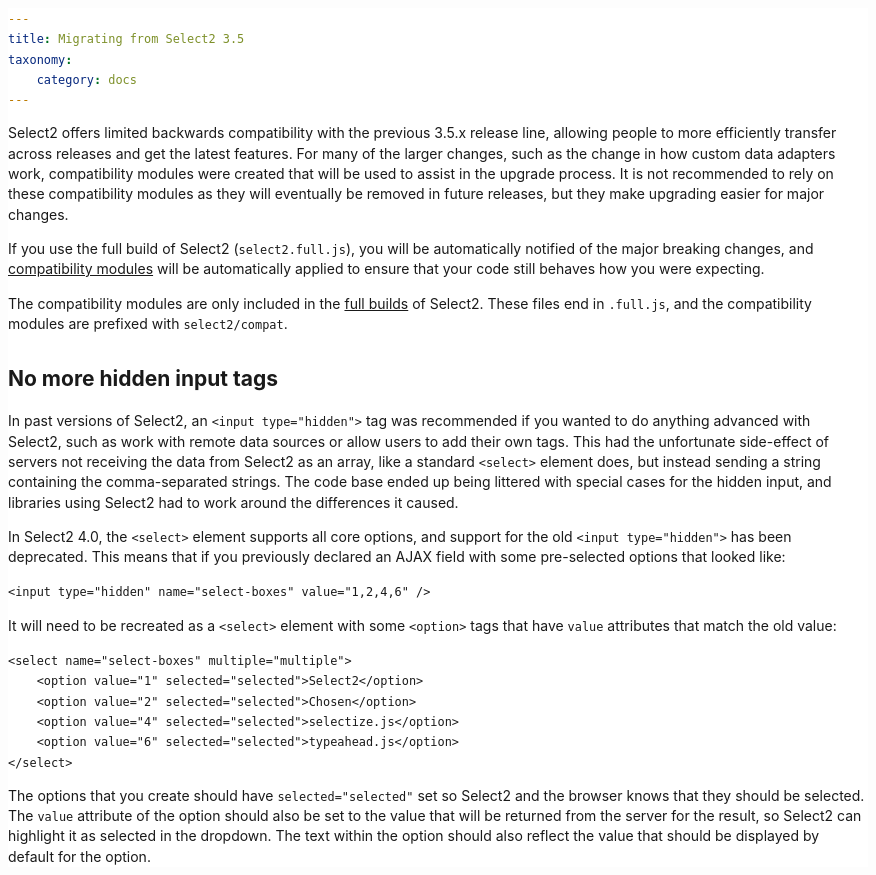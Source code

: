 ```yaml
---
title: Migrating from Select2 3.5
taxonomy:
    category: docs
---
```


Select2 offers limited backwards compatibility with the previous 3.5.x release line, allowing people to more efficiently transfer across releases and get the latest features. For many of the larger changes, such as the change in how custom data adapters work, compatibility modules were created that will be used to assist in the upgrade process. It is not recommended to rely on these compatibility modules as they will eventually be removed in future releases, but they make upgrading easier for major changes.

If you use the full build of Select2 (`select2.full.js`), you will be automatically notified of the major breaking changes, and [compatibility modules](/upgrading/backwards-compatibility) will be automatically applied to ensure that your code still behaves how you were expecting.

The compatibility modules are only included in the [full builds](/getting-started/builds-and-modules) of Select2. These files end in `.full.js`, and the compatibility modules are prefixed with `select2/compat`.

## No more hidden input tags

In past versions of Select2, an `<input type="hidden">` tag was recommended if you wanted to do anything advanced with Select2, such as work with remote data sources or allow users to add their own tags. This had the unfortunate side-effect of servers not receiving the data from Select2 as an array, like a standard `<select>` element does, but instead sending a string containing the comma-separated strings. The code base ended up being littered with special cases for the hidden input, and libraries using Select2 had to work around the differences it caused.

In Select2 4.0, the `<select>` element supports all core options, and support for the old `<input type="hidden">` has been deprecated. This means that if you previously declared an AJAX field with some pre-selected options that looked like:

```
<input type="hidden" name="select-boxes" value="1,2,4,6" />
```

It will need to be recreated as a `<select>` element with some `<option>` tags that have `value` attributes that match the old value:

```
<select name="select-boxes" multiple="multiple">
    <option value="1" selected="selected">Select2</option>
    <option value="2" selected="selected">Chosen</option>
    <option value="4" selected="selected">selectize.js</option>
    <option value="6" selected="selected">typeahead.js</option>
</select>
```

The options that you create should have `selected="selected"` set so Select2 and the browser knows that they should be selected. The `value` attribute of the option should also be set to the value that will be returned from the server for the result, so Select2 can highlight it as selected in the dropdown. The text within the option should also reflect the value that should be displayed by default for the option.
